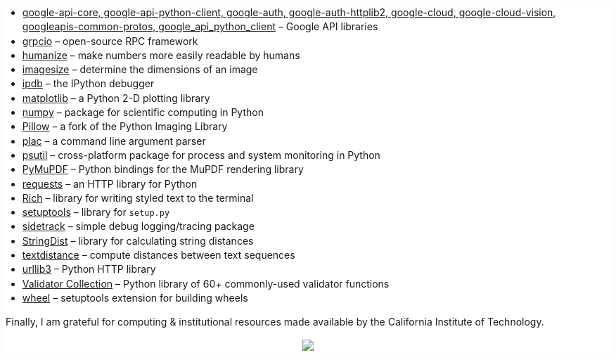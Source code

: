 * [google-api-core, google-api-python-client, google-auth, google-auth-httplib2, google-cloud, google-cloud-vision, googleapis-common-protos, google_api_python_client](https://github.com/googleapis/google-cloud-python) &ndash; Google API libraries 
* [grpcio](https://grpc.io) &ndash; open-source RPC framework
* [humanize](https://github.com/jmoiron/humanize) &ndash; make numbers more easily readable by humans
* [imagesize](https://github.com/shibukawa/imagesize_py) &ndash; determine the dimensions of an image
* [ipdb](https://github.com/gotcha/ipdb) &ndash; the IPython debugger
* [matplotlib](https://matplotlib.org) &ndash; a Python 2-D plotting library
* [numpy](https://numpy.org) &ndash; package for scientific computing in Python
* [Pillow](https://github.com/python-pillow/Pillow) &ndash; a fork of the Python Imaging Library
* [plac](http://micheles.github.io/plac/) &ndash; a command line argument parser
* [psutil](https://github.com/giampaolo/psutil) &ndash; cross-platform package for process and system monitoring in Python
* [PyMuPDF](https://github.com/pymupdf/PyMuPDF) &ndash; Python bindings for the MuPDF rendering library
* [requests](http://docs.python-requests.org) &ndash; an HTTP library for Python
* [Rich](https://rich.readthedocs.io/en/latest/) &ndash; library for writing styled text to the terminal
* [setuptools](https://github.com/pypa/setuptools) &ndash; library for `setup.py`
* [sidetrack](https://github.com/caltechlibrary/sidetrack) &ndash; simple debug logging/tracing package
* [StringDist](https://github.com/obulkin/string-dist) &ndash; library for calculating string distances
* [textdistance](https://github.com/orsinium/textdistance) &ndash; compute distances between text sequences
* [urllib3](https://github.com/urllib3/urllib3) &ndash; Python HTTP library
* [Validator Collection](https://github.com/insightindustry/validator-collection) &ndash; Python library of 60+ commonly-used validator functions
* [wheel](https://pypi.org/project/wheel/) &ndash; setuptools extension for building wheels

Finally, I am grateful for computing &amp; institutional resources made available by the California Institute of Technology.
    
<div align="center">
  <a href="https://www.caltech.edu">
    <img width="120px" src="https://raw.githubusercontent.com/caltechlibrary/handprint/master/.graphics/caltech-round.png">
  </a>
</div>
